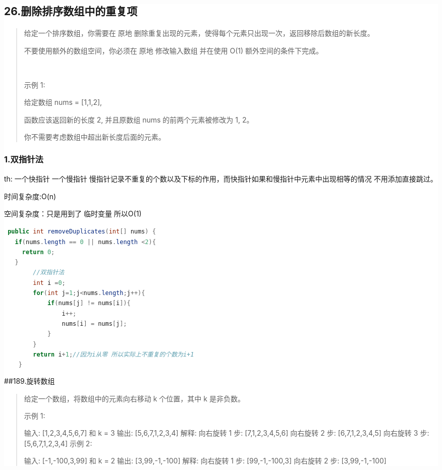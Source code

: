 ## 26.删除排序数组中的重复项

> 给定一个排序数组，你需要在 原地 删除重复出现的元素，使得每个元素只出现一次，返回移除后数组的新长度。
>
> 不要使用额外的数组空间，你必须在 原地 修改输入数组 并在使用 O(1) 额外空间的条件下完成。
>
>  
>
> 示例 1:
>
> 给定数组 nums = [1,1,2], 
>
> 函数应该返回新的长度 2, 并且原数组 nums 的前两个元素被修改为 1, 2。 
>
> 你不需要考虑数组中超出新长度后面的元素。

### 1.双指针法

th: 一个快指针 一个慢指针 慢指针记录不重复的个数以及下标的作用，而快指针如果和慢指针中元素中出现相等的情况 不用添加直接跳过。

时间复杂度:O(n)

空间复杂度：只是用到了 临时变量 所以O(1) 

```java
 public int removeDuplicates(int[] nums) {
   if(nums.length == 0 || nums.length <2){
     return 0;
   }
        //双指针法
        int i =0;
        for(int j=1;j<nums.length;j++){
            if(nums[j] != nums[i]){  
                i++;
                nums[i] = nums[j];
            }
        }
        return i+1;//因为i从零 所以实际上不重复的个数为i+1
    }
```

##189.旋转数组

> 给定一个数组，将数组中的元素向右移动 k 个位置，其中 k 是非负数。
>
> 示例 1:
>
> 输入: [1,2,3,4,5,6,7] 和 k = 3
> 输出: [5,6,7,1,2,3,4]
> 解释:
> 向右旋转 1 步: [7,1,2,3,4,5,6]
> 向右旋转 2 步: [6,7,1,2,3,4,5]
> 向右旋转 3 步: [5,6,7,1,2,3,4]
> 示例 2:
>
> 输入: [-1,-100,3,99] 和 k = 2
> 输出: [3,99,-1,-100]
> 解释: 
> 向右旋转 1 步: [99,-1,-100,3]
> 向右旋转 2 步: [3,99,-1,-100]
